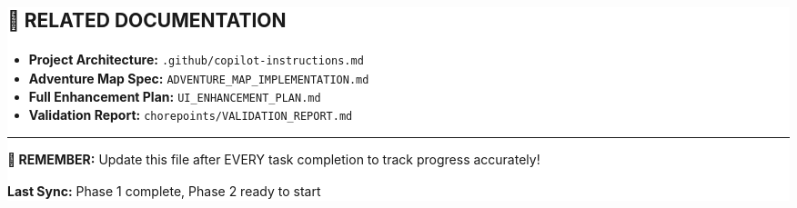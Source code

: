 
## 🔗 RELATED DOCUMENTATION

- **Project Architecture:** `.github/copilot-instructions.md`
- **Adventure Map Spec:** `ADVENTURE_MAP_IMPLEMENTATION.md`
- **Full Enhancement Plan:** `UI_ENHANCEMENT_PLAN.md`
- **Validation Report:** `chorepoints/VALIDATION_REPORT.md`

---

**🎯 REMEMBER:** Update this file after EVERY task completion to track progress accurately!

**Last Sync:** Phase 1 complete, Phase 2 ready to start
